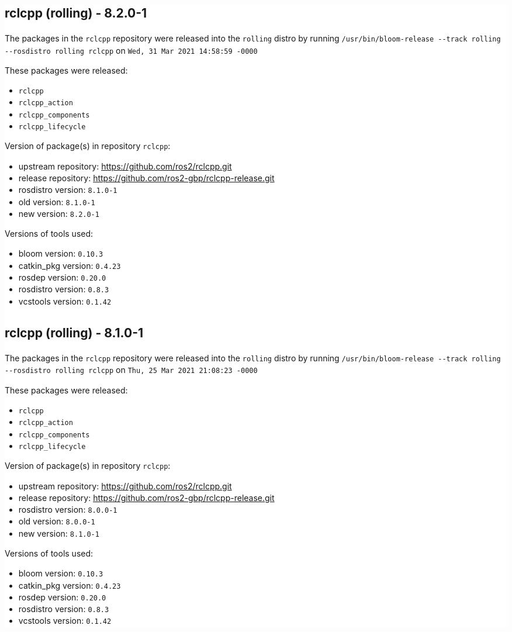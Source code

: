 
## rclcpp (rolling) - 8.2.0-1

The packages in the `rclcpp` repository were released into the `rolling` distro by running `/usr/bin/bloom-release --track rolling --rosdistro rolling rclcpp` on `Wed, 31 Mar 2021 14:58:59 -0000`

These packages were released:
- `rclcpp`
- `rclcpp_action`
- `rclcpp_components`
- `rclcpp_lifecycle`

Version of package(s) in repository `rclcpp`:

- upstream repository: https://github.com/ros2/rclcpp.git
- release repository: https://github.com/ros2-gbp/rclcpp-release.git
- rosdistro version: `8.1.0-1`
- old version: `8.1.0-1`
- new version: `8.2.0-1`

Versions of tools used:

- bloom version: `0.10.3`
- catkin_pkg version: `0.4.23`
- rosdep version: `0.20.0`
- rosdistro version: `0.8.3`
- vcstools version: `0.1.42`


## rclcpp (rolling) - 8.1.0-1

The packages in the `rclcpp` repository were released into the `rolling` distro by running `/usr/bin/bloom-release --track rolling --rosdistro rolling rclcpp` on `Thu, 25 Mar 2021 21:08:23 -0000`

These packages were released:
- `rclcpp`
- `rclcpp_action`
- `rclcpp_components`
- `rclcpp_lifecycle`

Version of package(s) in repository `rclcpp`:

- upstream repository: https://github.com/ros2/rclcpp.git
- release repository: https://github.com/ros2-gbp/rclcpp-release.git
- rosdistro version: `8.0.0-1`
- old version: `8.0.0-1`
- new version: `8.1.0-1`

Versions of tools used:

- bloom version: `0.10.3`
- catkin_pkg version: `0.4.23`
- rosdep version: `0.20.0`
- rosdistro version: `0.8.3`
- vcstools version: `0.1.42`
